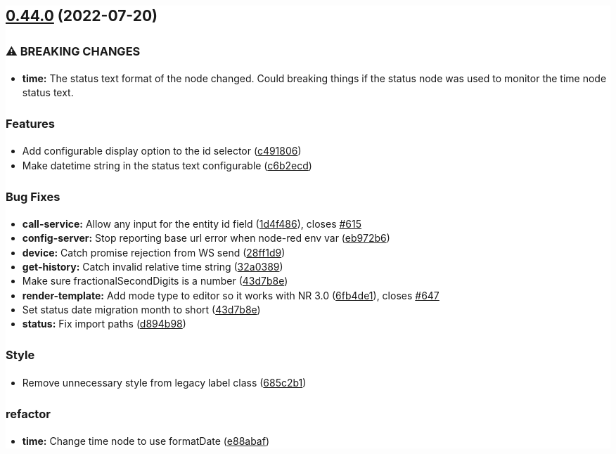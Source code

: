 ## [0.44.0](https://www.github.com/zachowj/node-red-contrib-home-assistant-websocket/compare/v0.43.1...v0.44.0) (2022-07-20)


### ⚠ BREAKING CHANGES

* **time:** The status text format of the node changed. Could breaking things if the status node was used to monitor the time node status text.

### Features

* Add configurable display option to the id selector ([c491806](https://www.github.com/zachowj/node-red-contrib-home-assistant-websocket/commit/c4918065052c8f38b0ab81f62ddaf9c8901c7a42))
* Make datetime string in the status text configurable ([c6b2ecd](https://www.github.com/zachowj/node-red-contrib-home-assistant-websocket/commit/c6b2ecd4ea6c7e87fb021ce6512e54fafe87851c))


### Bug Fixes

* **call-service:** Allow any input for the entity id field ([1d4f486](https://www.github.com/zachowj/node-red-contrib-home-assistant-websocket/commit/1d4f486c03152e09b48b3822a4111c28d37b19c3)), closes [#615](https://www.github.com/zachowj/node-red-contrib-home-assistant-websocket/issues/615)
* **config-server:** Stop reporting base url error when node-red env var ([eb972b6](https://www.github.com/zachowj/node-red-contrib-home-assistant-websocket/commit/eb972b60c5a3814f702f68ce79bbf97db76838fb))
* **device:** Catch promise rejection from WS send ([28ff1d9](https://www.github.com/zachowj/node-red-contrib-home-assistant-websocket/commit/28ff1d9cc897bb74e8d10e0c1436d67306be96b0))
* **get-history:** Catch invalid relative time string ([32a0389](https://www.github.com/zachowj/node-red-contrib-home-assistant-websocket/commit/32a0389f14af2dfca95094dd05999d5bee8f8dbf))
* Make sure fractionalSecondDigits is a number ([43d7b8e](https://www.github.com/zachowj/node-red-contrib-home-assistant-websocket/commit/43d7b8ea0684fac1387dcc1ebb53576394e41d62))
* **render-template:** Add mode type to editor so it works with NR 3.0 ([6fb4de1](https://www.github.com/zachowj/node-red-contrib-home-assistant-websocket/commit/6fb4de1b30e42ec397df09ff01b962335ce23ceb)), closes [#647](https://www.github.com/zachowj/node-red-contrib-home-assistant-websocket/issues/647)
* Set status date migration month to short ([43d7b8e](https://www.github.com/zachowj/node-red-contrib-home-assistant-websocket/commit/43d7b8ea0684fac1387dcc1ebb53576394e41d62))
* **status:** Fix import paths ([d894b98](https://www.github.com/zachowj/node-red-contrib-home-assistant-websocket/commit/d894b988eb7508ddcb25ed09c65853e7c99ecfc2))


### Style

* Remove unnecessary style from legacy label class ([685c2b1](https://www.github.com/zachowj/node-red-contrib-home-assistant-websocket/commit/685c2b1ea05134025fa3ce24888a47fa9b339a1b))


### refactor

* **time:** Change time node to use formatDate ([e88abaf](https://www.github.com/zachowj/node-red-contrib-home-assistant-websocket/commit/e88abaf5687b1aef968c65ee93e560aab6808442))
